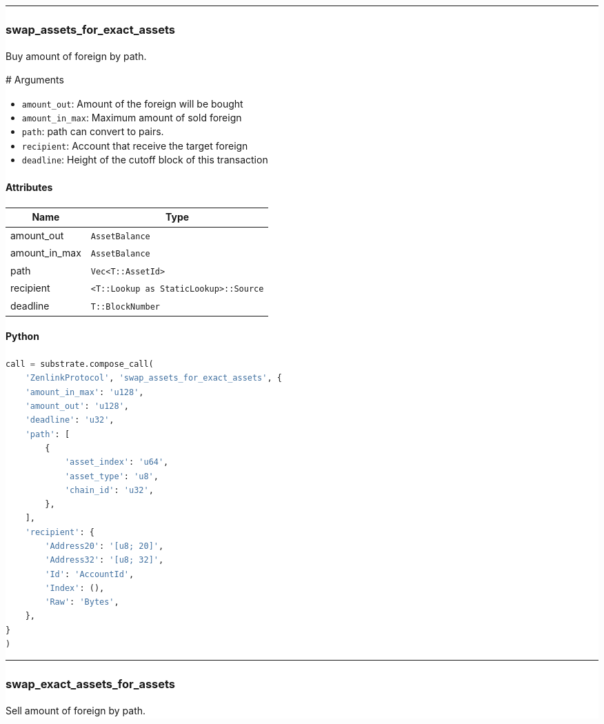 ---------
### swap_assets_for_exact_assets
Buy amount of foreign by path.

\# Arguments

- `amount_out`: Amount of the foreign will be bought
- `amount_in_max`: Maximum amount of sold foreign
- `path`: path can convert to pairs.
- `recipient`: Account that receive the target foreign
- `deadline`: Height of the cutoff block of this transaction
#### Attributes
| Name | Type |
| -------- | -------- | 
| amount_out | `AssetBalance` | 
| amount_in_max | `AssetBalance` | 
| path | `Vec<T::AssetId>` | 
| recipient | `<T::Lookup as StaticLookup>::Source` | 
| deadline | `T::BlockNumber` | 

#### Python
```python
call = substrate.compose_call(
    'ZenlinkProtocol', 'swap_assets_for_exact_assets', {
    'amount_in_max': 'u128',
    'amount_out': 'u128',
    'deadline': 'u32',
    'path': [
        {
            'asset_index': 'u64',
            'asset_type': 'u8',
            'chain_id': 'u32',
        },
    ],
    'recipient': {
        'Address20': '[u8; 20]',
        'Address32': '[u8; 32]',
        'Id': 'AccountId',
        'Index': (),
        'Raw': 'Bytes',
    },
}
)
```

---------
### swap_exact_assets_for_assets
Sell amount of foreign by path.
